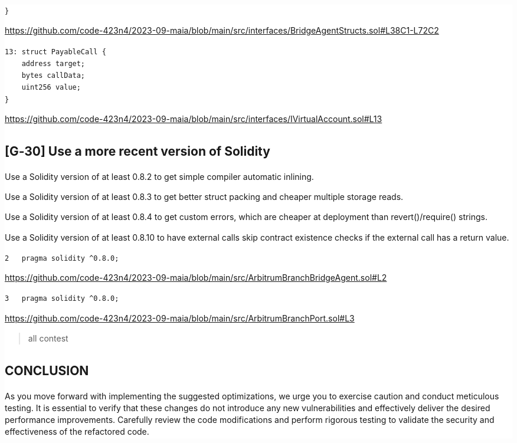 ```
}
```

https://github.com/code-423n4/2023-09-maia/blob/main/src/interfaces/BridgeAgentStructs.sol#L38C1-L72C2

```
13:	struct PayableCall {
    address target;
    bytes callData;
    uint256 value;
}
```

https://github.com/code-423n4/2023-09-maia/blob/main/src/interfaces/IVirtualAccount.sol#L13

## \[G‑30\] Use a more recent version of Solidity

Use a Solidity version of at least 0.8.2 to get simple compiler automatic inlining.

Use a Solidity version of at least 0.8.3 to get better struct packing and cheaper multiple storage reads.

Use a Solidity version of at least 0.8.4 to get custom errors, which are cheaper at deployment than revert()/require() strings.

Use a Solidity version of at least 0.8.10 to have external calls skip contract existence checks if the external call has a return value.

```
2	pragma solidity ^0.8.0;
```

https://github.com/code-423n4/2023-09-maia/blob/main/src/ArbitrumBranchBridgeAgent.sol#L2

```
3	pragma solidity ^0.8.0;
```

https://github.com/code-423n4/2023-09-maia/blob/main/src/ArbitrumBranchPort.sol#L3

> all contest

## CONCLUSION

As you move forward with implementing the suggested optimizations, we urge you to exercise caution and conduct meticulous testing. It is essential to verify that these changes do not introduce any new vulnerabilities and effectively deliver the desired performance improvements. Carefully review the code modifications and perform rigorous testing to validate the security and effectiveness of the refactored code.
